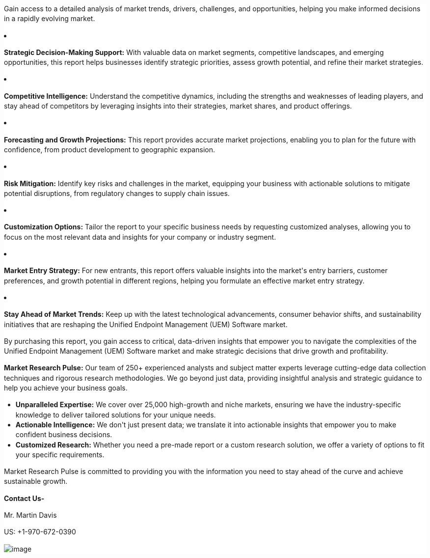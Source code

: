 Gain access to a detailed analysis of market trends, drivers, challenges, and opportunities, helping you make informed decisions in a rapidly evolving market.</p></li><li><p><strong>Strategic Decision-Making Support:</strong> With valuable data on market segments, competitive landscapes, and emerging opportunities, this report helps businesses identify strategic priorities, assess growth potential, and refine their market strategies.</p></li><li><p><strong>Competitive Intelligence:</strong> Understand the competitive dynamics, including the strengths and weaknesses of leading players, and stay ahead of competitors by leveraging insights into their strategies, market shares, and product offerings.</p></li><li><p><strong>Forecasting and Growth Projections:</strong> This report provides accurate market projections, enabling you to plan for the future with confidence, from product development to geographic expansion.</p></li><li><p><strong>Risk Mitigation:</strong> Identify key risks and challenges in the market, equipping your business with actionable solutions to mitigate potential disruptions, from regulatory changes to supply chain issues.</p></li><li><p><strong>Customization Options:</strong> Tailor the report to your specific business needs by requesting customized analyses, allowing you to focus on the most relevant data and insights for your company or industry segment.</p></li><li><p><strong>Market Entry Strategy:</strong> For new entrants, this report offers valuable insights into the market's entry barriers, customer preferences, and growth potential in different regions, helping you formulate an effective market entry strategy.</p></li><li><p><strong>Stay Ahead of Market Trends:</strong> Keep up with the latest technological advancements, consumer behavior shifts, and sustainability initiatives that are reshaping the Unified Endpoint Management (UEM) Software market.</p></li></ol><p>By purchasing this report, you gain access to critical, data-driven insights that empower you to navigate the complexities of the Unified Endpoint Management (UEM) Software market and make strategic decisions that drive growth and profitability.</p><p><strong>Market Research Pulse:</strong>&nbsp;Our team of 250+ experienced analysts and subject matter experts leverage cutting-edge data collection techniques and rigorous research methodologies. We go beyond just data, providing insightful analysis and strategic guidance to help you achieve your business goals.</p><ul><li><strong>Unparalleled Expertise:</strong>&nbsp;We cover over 25,000 high-growth and niche markets, ensuring we have the industry-specific knowledge to deliver tailored solutions for your unique needs.</li><li><strong>Actionable Intelligence:</strong>&nbsp;We don't just present data; we translate it into actionable insights that empower you to make confident business decisions.</li><li><strong>Customized Research:</strong>&nbsp;Whether you need a pre-made report or a custom research solution, we offer a variety of options to fit your specific requirements.</li></ul><p>Market Research Pulse is committed to providing you with the information you need to stay ahead of the curve and achieve sustainable growth.</p><p><strong>Contact Us-</strong></p><p>Mr. Martin Davis</p><p>US: +1-970-672-0390</p>
![image](https://github.com/user-attachments/assets/949d80cb-0603-43a0-8ed2-208c13a16e80)
